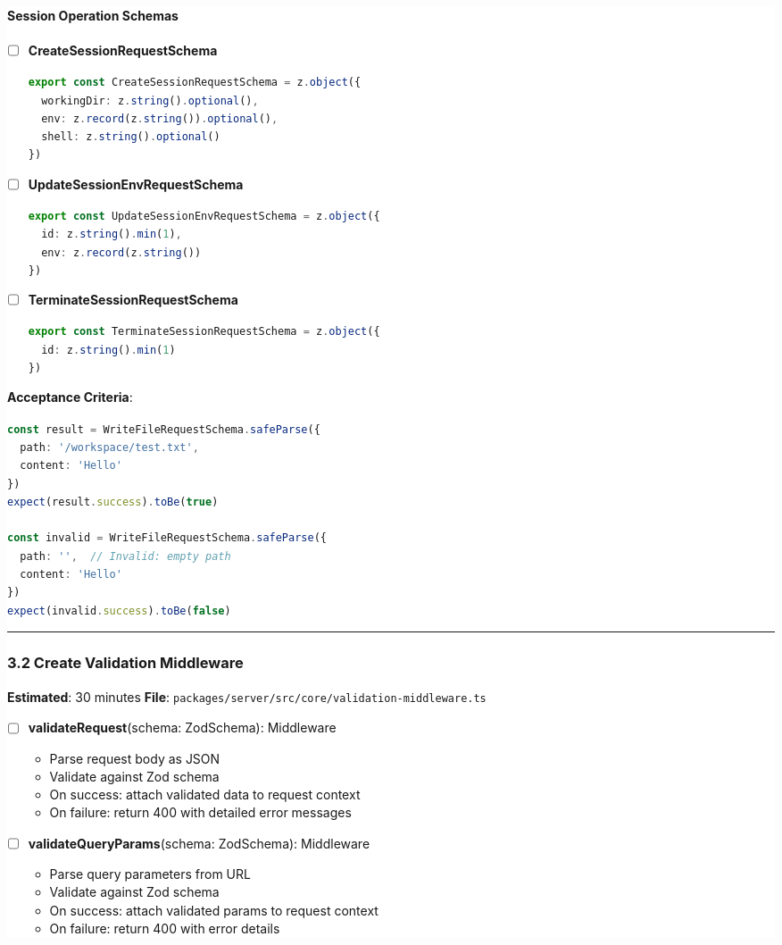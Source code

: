 #### Session Operation Schemas

- [ ] **CreateSessionRequestSchema**
  ```typescript
  export const CreateSessionRequestSchema = z.object({
    workingDir: z.string().optional(),
    env: z.record(z.string()).optional(),
    shell: z.string().optional()
  })
  ```

- [ ] **UpdateSessionEnvRequestSchema**
  ```typescript
  export const UpdateSessionEnvRequestSchema = z.object({
    id: z.string().min(1),
    env: z.record(z.string())
  })
  ```

- [ ] **TerminateSessionRequestSchema**
  ```typescript
  export const TerminateSessionRequestSchema = z.object({
    id: z.string().min(1)
  })
  ```

**Acceptance Criteria**:
```typescript
const result = WriteFileRequestSchema.safeParse({
  path: '/workspace/test.txt',
  content: 'Hello'
})
expect(result.success).toBe(true)

const invalid = WriteFileRequestSchema.safeParse({
  path: '',  // Invalid: empty path
  content: 'Hello'
})
expect(invalid.success).toBe(false)
```

---

### 3.2 Create Validation Middleware
**Estimated**: 30 minutes
**File**: `packages/server/src/core/validation-middleware.ts`

- [ ] **validateRequest**(schema: ZodSchema): Middleware
  - Parse request body as JSON
  - Validate against Zod schema
  - On success: attach validated data to request context
  - On failure: return 400 with detailed error messages

- [ ] **validateQueryParams**(schema: ZodSchema): Middleware
  - Parse query parameters from URL
  - Validate against Zod schema
  - On success: attach validated params to request context
  - On failure: return 400 with error details
